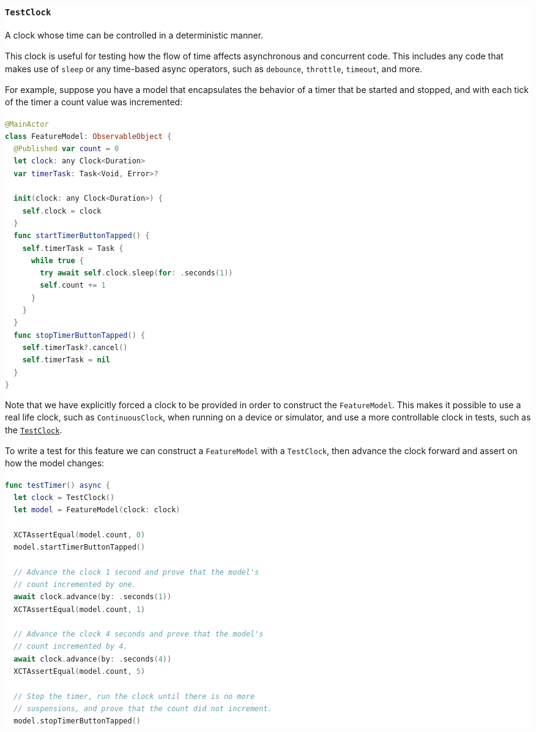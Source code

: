 ### `TestClock`

A clock whose time can be controlled in a deterministic manner.

This clock is useful for testing how the flow of time affects asynchronous and concurrent code.
This includes any code that makes use of `sleep` or any time-based async operators, such as
`debounce`, `throttle`, `timeout`, and more.

For example, suppose you have a model that encapsulates the behavior of a timer that be started and
stopped, and with each tick of the timer a count value was incremented:

```swift
@MainActor
class FeatureModel: ObservableObject {
  @Published var count = 0
  let clock: any Clock<Duration>
  var timerTask: Task<Void, Error>?

  init(clock: any Clock<Duration>) {
    self.clock = clock
  }
  func startTimerButtonTapped() {
    self.timerTask = Task {
      while true {
        try await self.clock.sleep(for: .seconds(1))
        self.count += 1
      }
    }
  }
  func stopTimerButtonTapped() {
    self.timerTask?.cancel()
    self.timerTask = nil
  }
}
```

Note that we have explicitly forced a clock to be provided in order to construct the `FeatureModel`.
This makes it possible to use a real life clock, such as `ContinuousClock`, when running on a device
or simulator, and use a more controllable clock in tests, such as the 
[`TestClock`][test-clock-docs].

To write a test for this feature we can construct a `FeatureModel` with a `TestClock`, then advance
the clock forward and assert on how the model changes:

```swift
func testTimer() async {
  let clock = TestClock()
  let model = FeatureModel(clock: clock)

  XCTAssertEqual(model.count, 0)
  model.startTimerButtonTapped()

  // Advance the clock 1 second and prove that the model's
  // count incremented by one.
  await clock.advance(by: .seconds(1))
  XCTAssertEqual(model.count, 1)

  // Advance the clock 4 seconds and prove that the model's
  // count incremented by 4.
  await clock.advance(by: .seconds(4))
  XCTAssertEqual(model.count, 5)

  // Stop the timer, run the clock until there is no more
  // suspensions, and prove that the count did not increment.
  model.stopTimerButtonTapped()
```

[swift-async-algorithms]: http://github.com/apple/swift-async-algorithms
[point-free]: https://www.pointfree.co
[mbrandonw]: https://github.com/mbrandonw
[stephencelis]: https://github.com/stephencelis
[clock-collection]: https://www.pointfree.co/collections/concurrency/clocks
[clock-docs]: https://swiftpackageindex.com/pointfreeco/swift-clocks/main/documentation/clocks
[test-clock-docs]: todo